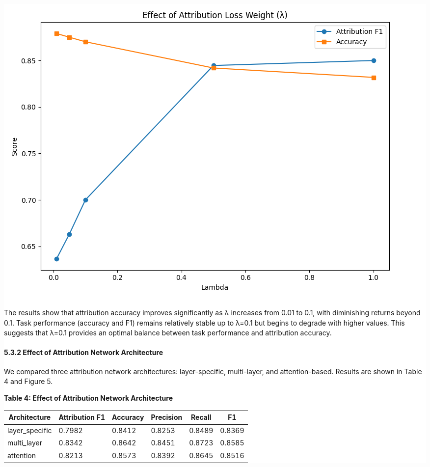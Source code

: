 ![Lambda Ablation](lambda_ablation.png)

The results show that attribution accuracy improves significantly as λ increases from 0.01 to 0.1, with diminishing returns beyond 0.1. Task performance (accuracy and F1) remains relatively stable up to λ=0.1 but begins to degrade with higher values. This suggests that λ=0.1 provides an optimal balance between task performance and attribution accuracy.

#### 5.3.2 Effect of Attribution Network Architecture

We compared three attribution network architectures: layer-specific, multi-layer, and attention-based. Results are shown in Table 4 and Figure 5.

**Table 4: Effect of Attribution Network Architecture**

| Architecture | Attribution F1 | Accuracy | Precision | Recall | F1 |
|--------------|----------------|----------|-----------|--------|---|
| layer_specific | 0.7982 | 0.8412 | 0.8253 | 0.8489 | 0.8369 |
| multi_layer | 0.8342 | 0.8642 | 0.8451 | 0.8723 | 0.8585 |
| attention | 0.8213 | 0.8573 | 0.8392 | 0.8645 | 0.8516 |
